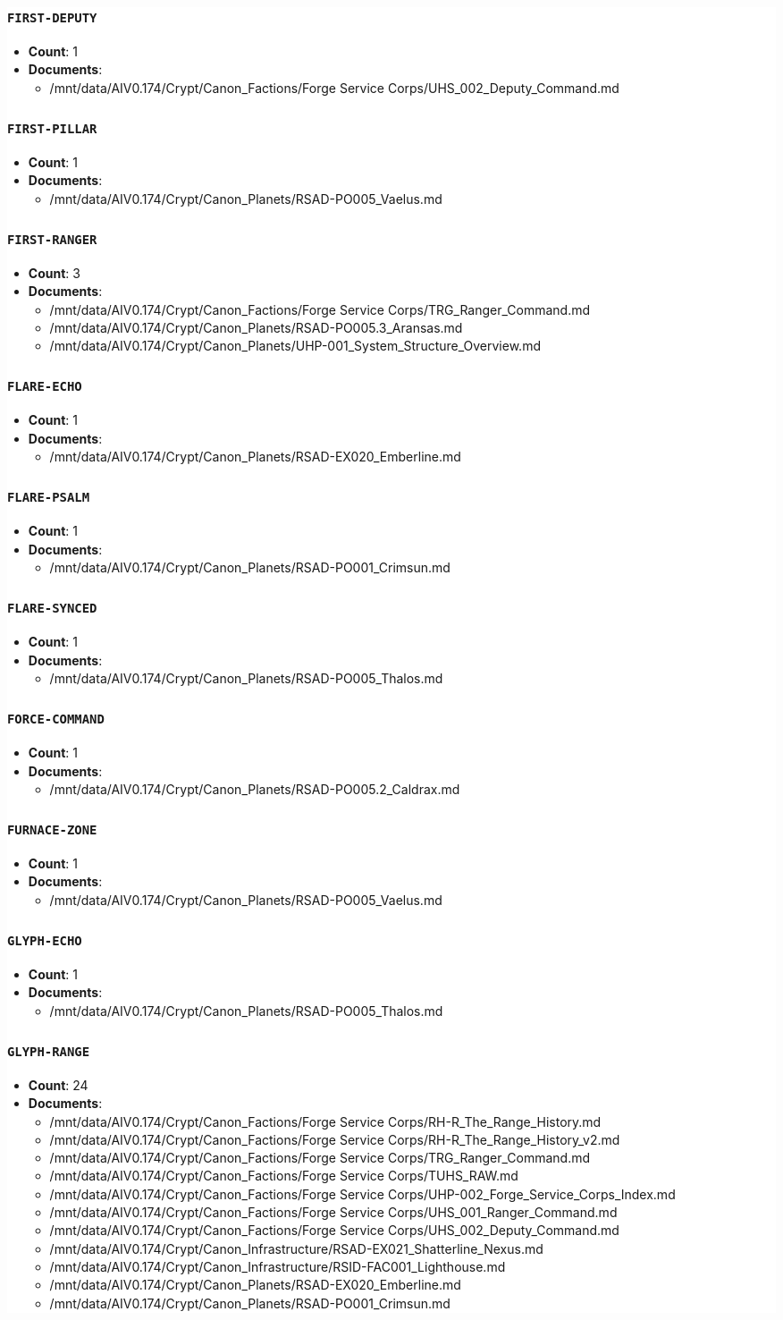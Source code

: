 ### `FIRST-DEPUTY`
- **Count**: 1
- **Documents**:
  - /mnt/data/AIV0.174/Crypt/Canon_Factions/Forge Service Corps/UHS_002_Deputy_Command.md

### `FIRST-PILLAR`
- **Count**: 1
- **Documents**:
  - /mnt/data/AIV0.174/Crypt/Canon_Planets/RSAD-PO005_Vaelus.md

### `FIRST-RANGER`
- **Count**: 3
- **Documents**:
  - /mnt/data/AIV0.174/Crypt/Canon_Factions/Forge Service Corps/TRG_Ranger_Command.md
  - /mnt/data/AIV0.174/Crypt/Canon_Planets/RSAD-PO005.3_Aransas.md
  - /mnt/data/AIV0.174/Crypt/Canon_Planets/UHP-001_System_Structure_Overview.md

### `FLARE-ECHO`
- **Count**: 1
- **Documents**:
  - /mnt/data/AIV0.174/Crypt/Canon_Planets/RSAD-EX020_Emberline.md

### `FLARE-PSALM`
- **Count**: 1
- **Documents**:
  - /mnt/data/AIV0.174/Crypt/Canon_Planets/RSAD-PO001_Crimsun.md

### `FLARE-SYNCED`
- **Count**: 1
- **Documents**:
  - /mnt/data/AIV0.174/Crypt/Canon_Planets/RSAD-PO005_Thalos.md

### `FORCE-COMMAND`
- **Count**: 1
- **Documents**:
  - /mnt/data/AIV0.174/Crypt/Canon_Planets/RSAD-PO005.2_Caldrax.md

### `FURNACE-ZONE`
- **Count**: 1
- **Documents**:
  - /mnt/data/AIV0.174/Crypt/Canon_Planets/RSAD-PO005_Vaelus.md

### `GLYPH-ECHO`
- **Count**: 1
- **Documents**:
  - /mnt/data/AIV0.174/Crypt/Canon_Planets/RSAD-PO005_Thalos.md

### `GLYPH-RANGE`
- **Count**: 24
- **Documents**:
  - /mnt/data/AIV0.174/Crypt/Canon_Factions/Forge Service Corps/RH-R_The_Range_History.md
  - /mnt/data/AIV0.174/Crypt/Canon_Factions/Forge Service Corps/RH-R_The_Range_History_v2.md
  - /mnt/data/AIV0.174/Crypt/Canon_Factions/Forge Service Corps/TRG_Ranger_Command.md
  - /mnt/data/AIV0.174/Crypt/Canon_Factions/Forge Service Corps/TUHS_RAW.md
  - /mnt/data/AIV0.174/Crypt/Canon_Factions/Forge Service Corps/UHP-002_Forge_Service_Corps_Index.md
  - /mnt/data/AIV0.174/Crypt/Canon_Factions/Forge Service Corps/UHS_001_Ranger_Command.md
  - /mnt/data/AIV0.174/Crypt/Canon_Factions/Forge Service Corps/UHS_002_Deputy_Command.md
  - /mnt/data/AIV0.174/Crypt/Canon_Infrastructure/RSAD-EX021_Shatterline_Nexus.md
  - /mnt/data/AIV0.174/Crypt/Canon_Infrastructure/RSID-FAC001_Lighthouse.md
  - /mnt/data/AIV0.174/Crypt/Canon_Planets/RSAD-EX020_Emberline.md
  - /mnt/data/AIV0.174/Crypt/Canon_Planets/RSAD-PO001_Crimsun.md